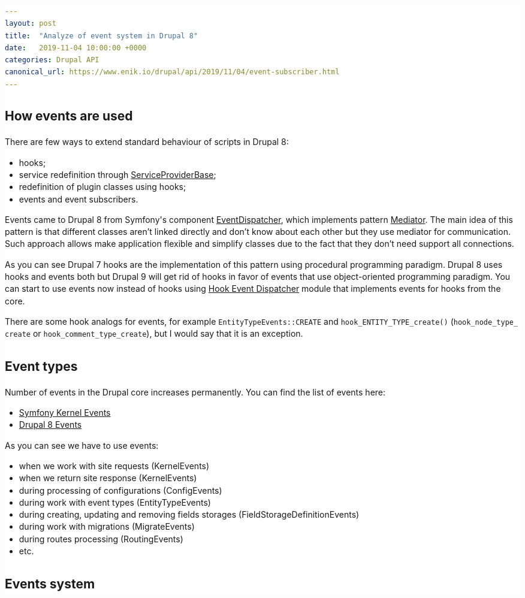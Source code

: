 ```yaml
---
layout: post
title:  "Analyze of event system in Drupal 8"
date:   2019-11-04 10:00:00 +0000
categories: Drupal API
canonical_url: https://www.enik.io/drupal/api/2019/11/04/event-subscriber.html
---
```

## How events are used

There are few ways to extend standard behaviour of scripts in Drupal 8:
* hooks;
* service redefinition through [ServiceProviderBase](https://www.drupal.org/docs/8/api/services-and-dependency-injection/altering-existing-services-providing-dynamic-services);
* redefinition of plugin classes using hooks;
* events and event subscribers.

Events came to Drupal 8 from Symfony's component [EventDispatcher](https://symfony.com/components/EventDispatcher), which implements pattern [Mediator](https://www.oodesign.com/mediator-pattern.html). The main idea of this pattern is that different classes aren’t linked directly and don’t know about each other but they use mediator for communication. Such approach allows make application flexible and simplify classes due to the fact that they don’t need support all connections.

As you can see Drupal 7 hooks are the implementation of this pattern using procedural programming paradigm. Drupal 8 uses hooks and events both but Drupal 9 will get rid of hooks in favor of events that use object-oriented programming paradigm. You can start to use events now instead of hooks using [Hook Event Dispatcher](https://www.drupal.org/project/hook_event_dispatcher) module that implements events for hooks from the core.

There are some hook analogs for events, for example `EntityTypeEvents::CREATE` and `hook_ENTITY_TYPE_create()` (`hook_node_type_create` or `hook_comment_type_create`), but I would say that it is an exception.

##  Event types

Number of events in the Drupal core increases permanently. You can find the list of events here:
* [Symfony Kernel Events](https://api.drupal.org/api/drupal/vendor%21symfony%21http-kernel%21KernelEvents.php/class/KernelEvents/8.8.x)
* [Drupal 8 Events](https://api.drupal.org/api/drupal/core%21core.api.php/group/events/8.8.x)

As you can see we have to use events:
* when we work with site requests (KernelEvents)
* when we return site response (KernelEvents)
* during processing of configurations (ConfigEvents)
* during work with event types (EntityTypeEvents)
* during creating, updating and removing fields storages (FieldStorageDefinitionEvents)
* during work with migrations (MigrateEvents)
* during routes processing (RoutingEvents)
* etc.


## Events system
